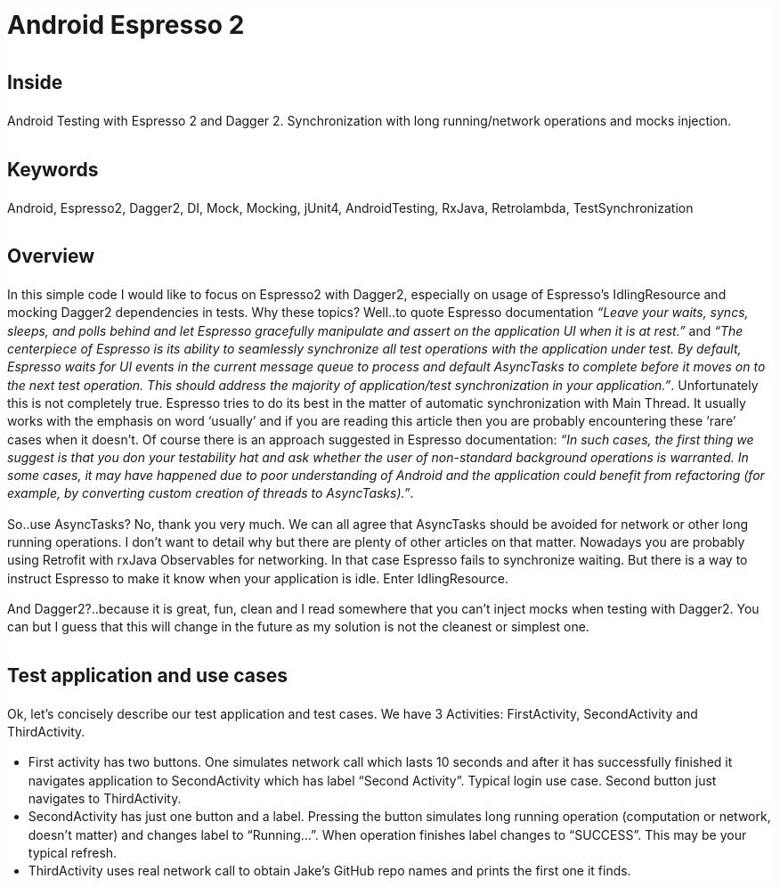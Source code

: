 Android Espresso 2
==============================

Inside
------------------------------
Android Testing with Espresso 2 and Dagger 2. Synchronization with long running/network operations and mocks injection.

Keywords
------------------------------
Android, Espresso2, Dagger2, DI, Mock, Mocking, jUnit4, AndroidTesting, RxJava, Retrolambda, TestSynchronization

Overview
------------------------------
In this simple code I would like to focus on Espresso2 with Dagger2, especially on usage of Espresso’s IdlingResource and mocking Dagger2 dependencies in tests. Why these topics? Well..to quote Espresso documentation *“Leave your waits, syncs, sleeps, and polls behind and let Espresso gracefully manipulate and assert on the application UI when it is at rest.”* and *“The centerpiece of Espresso is its ability to seamlessly synchronize all test operations with the application under test. By default, Espresso waits for UI events in the current message queue to process and default AsyncTasks to complete before it moves on to the next test operation. This should address the majority of application/test synchronization in your application.”*. Unfortunately this is not completely true. Espresso tries to do its best in the matter of automatic synchronization with Main Thread. It usually works with the emphasis on word ‘usually’ and if you are reading this article then you are probably encountering these ‘rare’ cases when it doesn’t. Of course there is an approach suggested in Espresso documentation: *“In such cases, the first thing we suggest is that you don your testability hat and ask whether the user of non-standard background operations is warranted. In some cases, it may have happened due to poor understanding of Android and the application could benefit from refactoring (for example, by converting custom creation of threads to AsyncTasks).”*. 

So..use AsyncTasks? No, thank you very much. We can all agree that AsyncTasks should be avoided for network or other long running operations. I don’t want to detail why but there are plenty of other articles on that matter. Nowadays you are probably using Retrofit with rxJava Observables for networking. In that case Espresso fails to synchronize waiting. But there is a way to instruct Espresso to make it know when your application is idle. Enter IdlingResource. 

And Dagger2?..because it is great, fun, clean and I read somewhere that you can’t inject mocks when testing with Dagger2. You can but I guess that this will change in the future as my solution is not the cleanest or simplest one.

Test application and use cases
-----------------------------------
Ok, let’s concisely describe our test application and test cases. We have 3 Activities: FirstActivity, SecondActivity and ThirdActivity.

- First activity has two buttons. One simulates network call which lasts 10 seconds and after it has successfully finished it navigates application to SecondActivity which has label “Second Activity”. Typical login use case. Second button just navigates to ThirdActivity.
- SecondActivity has just one button and a label. Pressing the button simulates long running operation (computation or network, doesn’t matter) and changes label to “Running…”. When operation finishes label changes to “SUCCESS”. This may be your typical refresh.
- ThirdActivity uses real network call to obtain Jake’s GitHub repo names and prints the first one it finds. 
